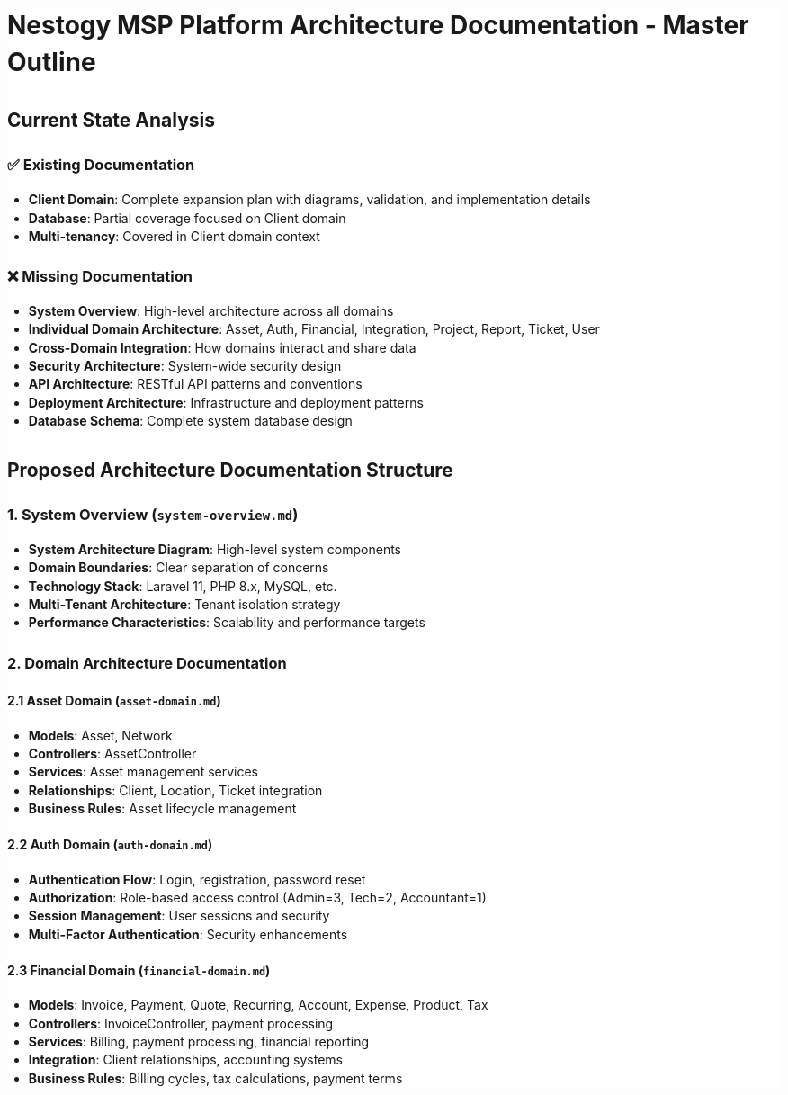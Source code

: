 # Nestogy MSP Platform Architecture Documentation - Master Outline

## Current State Analysis

### ✅ Existing Documentation
- **Client Domain**: Complete expansion plan with diagrams, validation, and implementation details
- **Database**: Partial coverage focused on Client domain
- **Multi-tenancy**: Covered in Client domain context

### ❌ Missing Documentation  
- **System Overview**: High-level architecture across all domains
- **Individual Domain Architecture**: Asset, Auth, Financial, Integration, Project, Report, Ticket, User
- **Cross-Domain Integration**: How domains interact and share data
- **Security Architecture**: System-wide security design
- **API Architecture**: RESTful API patterns and conventions
- **Deployment Architecture**: Infrastructure and deployment patterns
- **Database Schema**: Complete system database design

## Proposed Architecture Documentation Structure

### 1. System Overview (`system-overview.md`)
- **System Architecture Diagram**: High-level system components
- **Domain Boundaries**: Clear separation of concerns
- **Technology Stack**: Laravel 11, PHP 8.x, MySQL, etc.
- **Multi-Tenant Architecture**: Tenant isolation strategy
- **Performance Characteristics**: Scalability and performance targets

### 2. Domain Architecture Documentation

#### 2.1 Asset Domain (`asset-domain.md`)
- **Models**: Asset, Network
- **Controllers**: AssetController
- **Services**: Asset management services
- **Relationships**: Client, Location, Ticket integration
- **Business Rules**: Asset lifecycle management

#### 2.2 Auth Domain (`auth-domain.md`)
- **Authentication Flow**: Login, registration, password reset
- **Authorization**: Role-based access control (Admin=3, Tech=2, Accountant=1)
- **Session Management**: User sessions and security
- **Multi-Factor Authentication**: Security enhancements

#### 2.3 Financial Domain (`financial-domain.md`)
- **Models**: Invoice, Payment, Quote, Recurring, Account, Expense, Product, Tax
- **Controllers**: InvoiceController, payment processing
- **Services**: Billing, payment processing, financial reporting
- **Integration**: Client relationships, accounting systems
- **Business Rules**: Billing cycles, tax calculations, payment terms
